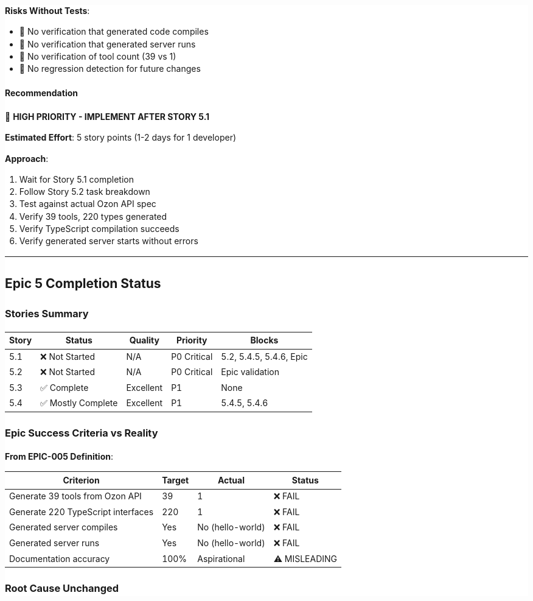 **Risks Without Tests**:
- 🚨 No verification that generated code compiles
- 🚨 No verification that generated server runs
- 🚨 No verification of tool count (39 vs 1)
- 🚨 No regression detection for future changes

#### Recommendation

🚨 **HIGH PRIORITY - IMPLEMENT AFTER STORY 5.1**

**Estimated Effort**: 5 story points (1-2 days for 1 developer)

**Approach**:
1. Wait for Story 5.1 completion
2. Follow Story 5.2 task breakdown
3. Test against actual Ozon API spec
4. Verify 39 tools, 220 types generated
5. Verify TypeScript compilation succeeds
6. Verify generated server starts without errors

---

## Epic 5 Completion Status

### Stories Summary

| Story | Status | Quality | Priority | Blocks |
|-------|--------|---------|----------|--------|
| 5.1 | ❌ Not Started | N/A | P0 Critical | 5.2, 5.4.5, 5.4.6, Epic |
| 5.2 | ❌ Not Started | N/A | P0 Critical | Epic validation |
| 5.3 | ✅ Complete | Excellent | P1 | None |
| 5.4 | ✅ Mostly Complete | Excellent | P1 | 5.4.5, 5.4.6 |

### Epic Success Criteria vs Reality

**From EPIC-005 Definition**:

| Criterion | Target | Actual | Status |
|-----------|--------|--------|--------|
| Generate 39 tools from Ozon API | 39 | 1 | ❌ FAIL |
| Generate 220 TypeScript interfaces | 220 | 1 | ❌ FAIL |
| Generated server compiles | Yes | No (hello-world) | ❌ FAIL |
| Generated server runs | Yes | No (hello-world) | ❌ FAIL |
| Documentation accuracy | 100% | Aspirational | ⚠️  MISLEADING |

### Root Cause Unchanged

